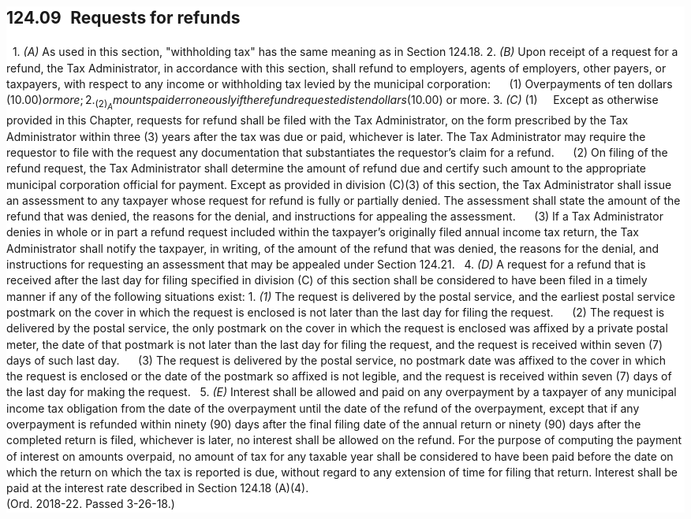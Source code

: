 ## 124.09   Requests for refunds

  1. _(A)_ As used in this section, "withholding tax" has the same meaning as
in Section 124.18.
2. _(B)_ Upon receipt of a request for a refund, the Tax Administrator, in
accordance with this section, shall refund to employers, agents of employers,
other payers, or taxpayers, with respect to any income or withholding tax
levied by the municipal corporation:
      (1) Overpayments of ten dollars ($10.00) or more;
    2. _(2)_ Amounts paid erroneously if the refund requested is ten dollars
($10.00) or more.
3. _(C)_ (1)     Except as otherwise provided in this Chapter, requests for
refund shall be filed with the Tax Administrator, on the form prescribed by the
Tax Administrator within three (3) years after the tax was due or paid,
whichever is later. The Tax Administrator may require the requestor to file
with the request any documentation that substantiates the requestor’s claim for
a refund.
      (2) On filing of the refund request, the Tax Administrator
shall determine the amount of refund due and certify such amount to the
appropriate municipal corporation official for payment. Except as provided in
division (C)(3) of this section, the Tax Administrator shall issue an
assessment to any taxpayer whose request for refund is fully or partially
denied. The assessment shall state the amount of the refund that was denied,
the reasons for the denial, and instructions for appealing the assessment.
      (3) If a Tax Administrator denies in whole or in part a
refund request included within the taxpayer’s originally filed annual income
tax return, the Tax Administrator shall notify the taxpayer, in writing, of the
amount of the refund that was denied, the reasons for the denial, and
instructions for requesting an assessment that may be appealed under Section 124.21.
 
4. _(D)_ A request for a refund that is received after the last day for filing
specified in division (C) of this section shall be considered to have been
filed in a timely manner if any of the following situations exist:
    1. _(1)_ The request is delivered by the postal service, and the
earliest postal service postmark on the cover in which the request is enclosed
is not later than the last day for filing the request.
      (2) The request is delivered by the postal service, the only
postmark on the cover in which the request is enclosed was affixed by a private
postal meter, the date of that postmark is not later than the last day for
filing the request, and the request is received within seven (7) days of such
last day.
      (3) The request is delivered by the postal service, no
postmark date was affixed to the cover in which the request is enclosed or the
date of the postmark so affixed is not legible, and the request is received
within seven (7) days of the last day for making the request.
 
5. _(E)_ Interest shall be allowed and paid on any overpayment by a taxpayer of
any municipal income tax obligation from the date of the overpayment until the
date of the refund of the overpayment, except that if any overpayment is
refunded within ninety (90) days after the final filing date of the annual
return or ninety (90) days after the completed return is filed, whichever is
later, no interest shall be allowed on the refund. For the purpose of computing
the payment of interest on amounts overpaid, no amount of tax for any taxable
year shall be considered to have been paid before the date on which the return
on which the tax is reported is due, without regard to any extension of time
for filing that return. Interest shall be paid at the interest rate described
in Section 124.18 (A)(4).  
(Ord. 2018-22. Passed 3-26-18.)
